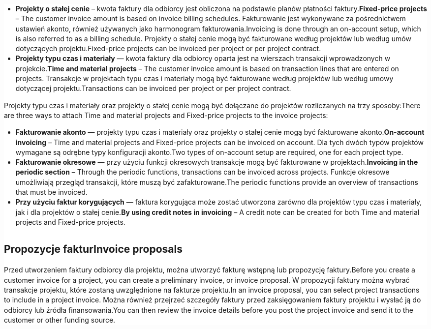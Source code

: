 -   <span data-ttu-id="5e15d-110">**Projekty o stałej cenie** – kwota faktury dla odbiorcy jest obliczona na podstawie planów płatności faktury.</span><span class="sxs-lookup"><span data-stu-id="5e15d-110">**Fixed-price projects** – The customer invoice amount is based on invoice billing schedules.</span></span> <span data-ttu-id="5e15d-111">Fakturowanie jest wykonywane za pośrednictwem ustawień akonto, również używanych jako harmonogram fakturowania.</span><span class="sxs-lookup"><span data-stu-id="5e15d-111">Invoicing is done through an on-account setup, which is also referred to as a billing schedule.</span></span> <span data-ttu-id="5e15d-112">Projekty o stałej cenie mogą być fakturowane według projektów lub według umów dotyczących projektu.</span><span class="sxs-lookup"><span data-stu-id="5e15d-112">Fixed-price projects can be invoiced per project or per project contract.</span></span>
-   <span data-ttu-id="5e15d-113">**Projekty typu czas i materiały** — kwota faktury dla odbiorcy oparta jest na wierszach transakcji wprowadzonych w projekcie.</span><span class="sxs-lookup"><span data-stu-id="5e15d-113">**Time and material projects** – The customer invoice amount is based on transaction lines that are entered on projects.</span></span> <span data-ttu-id="5e15d-114">Transakcje w projektach typu czas i materiały mogą być fakturowane według projektów lub według umowy dotyczącej projektu.</span><span class="sxs-lookup"><span data-stu-id="5e15d-114">Transactions can be invoiced per project or per project contract.</span></span>

<span data-ttu-id="5e15d-115">Projekty typu czas i materiały oraz projekty o stałej cenie mogą być dołączane do projektów rozliczanych na trzy sposoby:</span><span class="sxs-lookup"><span data-stu-id="5e15d-115">There are three ways to attach Time and material projects and Fixed-price projects to the invoice projects:</span></span>

-   <span data-ttu-id="5e15d-116">**Fakturowanie akonto** — projekty typu czas i materiały oraz projekty o stałej cenie mogą być fakturowane akonto.</span><span class="sxs-lookup"><span data-stu-id="5e15d-116">**On-account invoicing** – Time and material projects and Fixed-price projects can be invoiced on account.</span></span> <span data-ttu-id="5e15d-117">Dla tych dwóch typów projektów wymagane są odrębne typy konfiguracji akonto.</span><span class="sxs-lookup"><span data-stu-id="5e15d-117">Two types of on-account setup are required, one for each project type.</span></span>
-   <span data-ttu-id="5e15d-118">**Fakturowanie okresowe** — przy użyciu funkcji okresowych transakcje mogą być fakturowane w projektach.</span><span class="sxs-lookup"><span data-stu-id="5e15d-118">**Invoicing in the periodic section** – Through the periodic functions, transactions can be invoiced across projects.</span></span> <span data-ttu-id="5e15d-119">Funkcje okresowe umożliwiają przegląd transakcji, które muszą być zafakturowane.</span><span class="sxs-lookup"><span data-stu-id="5e15d-119">The periodic functions provide an overview of transactions that must be invoiced.</span></span>
-   <span data-ttu-id="5e15d-120">**Przy użyciu faktur korygujących** — faktura korygująca może zostać utworzona zarówno dla projektów typu czas i materiały, jak i dla projektów o stałej cenie.</span><span class="sxs-lookup"><span data-stu-id="5e15d-120">**By using credit notes in invoicing** – A credit note can be created for both Time and material projects and Fixed-price projects.</span></span>

## <a name="invoice-proposals"></a><span data-ttu-id="5e15d-121">Propozycje faktur</span><span class="sxs-lookup"><span data-stu-id="5e15d-121">Invoice proposals</span></span>
<span data-ttu-id="5e15d-122">Przed utworzeniem faktury odbiorcy dla projektu, można utworzyć fakturę wstępną lub propozycję faktury.</span><span class="sxs-lookup"><span data-stu-id="5e15d-122">Before you create a customer invoice for a project, you can create a preliminary invoice, or invoice proposal.</span></span> <span data-ttu-id="5e15d-123">W propozycji faktury można wybrać transakcje projektu, które zostaną uwzględnione na fakturze projektu.</span><span class="sxs-lookup"><span data-stu-id="5e15d-123">In an invoice proposal, you can select project transactions to include in a project invoice.</span></span> <span data-ttu-id="5e15d-124">Można również przejrzeć szczegóły faktury przed zaksięgowaniem faktury projektu i wysłać ją do odbiorcy lub źródła finansowania.</span><span class="sxs-lookup"><span data-stu-id="5e15d-124">You can then review the invoice details before you post the project invoice and send it to the customer or other funding source.</span></span>
